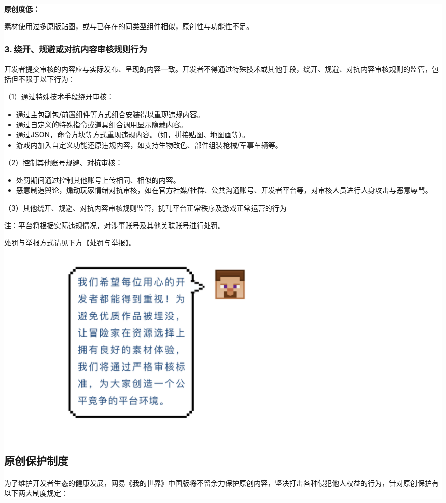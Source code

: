 **原创度低：**

素材使用过多原版贴图，或与已存在的同类型组件相似，原创性与功能性不足。



### 3. 绕开、规避或对抗内容审核规则行为

开发者提交审核的内容应与实际发布、呈现的内容一致。开发者不得通过特殊技术或其他手段，绕开、规避、对抗内容审核规则的监管，包括但不限于以下行为：

（1）通过特殊技术手段绕开审核：

* 通过主包副包/前置组件等方式组合安装得以重现违规内容。
* 通过自定义的特殊指令或道具组合调用显示隐藏内容。
* 通过JSON，命令方块等方式重现违规内容。（如，拼接贴图、地图画等）。
* 游戏内加入自定义功能还原违规内容，如支持生物改色、部件组装枪械/军事车辆等。



（2）控制其他账号规避、对抗审核：

* 处罚期间通过控制其他账号上传相同、相似的内容。
* 恶意制造舆论，煽动玩家情绪对抗审核，如在官方社媒/社群、公共沟通账号、开发者平台等，对审核人员进行人身攻击与恶意辱骂。



（3）其他绕开、规避、对抗内容审核规则监管，扰乱平台正常秩序及游戏正常运营的行为

注：平台将根据实际违规情况，对涉事账号及其他关联账号进行处罚。





处罚与举报方式请见下方[【处罚与举报】](#处罚与举报)。

![](./images/0_25_2.png)

## 原创保护制度

为了维护开发者生态的健康发展，网易《我的世界》中国版将不留余力保护原创内容，坚决打击各种侵犯他人权益的行为，针对原创保护有以下两大制度规定：
